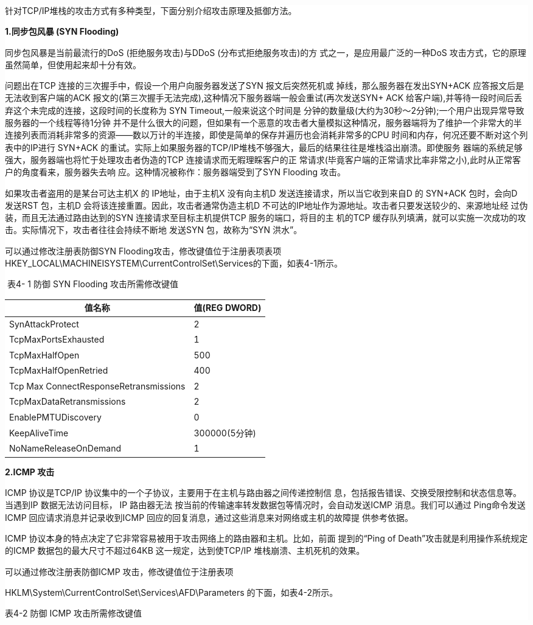针对TCP/IP堆栈的攻击方式有多种类型，下面分别介绍攻击原理及抵御方法。

**1.同步包风暴 (SYN Flooding)**

同步包风暴是当前最流行的DoS (拒绝服务攻击)与DDoS (分布式拒绝服务攻击)的方 式之一，是应用最广泛的一种DoS 攻击方式，它的原理虽然简单，但使用起来却十分有效。

问题出在TCP 连接的三次握手中，假设一个用户向服务器发送了SYN 报文后突然死机或 掉线，那么服务器在发出SYN+ACK  应答报文后是无法收到客户端的ACK 报文的(第三次握手无法完成),这种情况下服务器端一般会重试(再次发送SYN+  ACK 给客户端),并等待一段时间后丢弃这个未完成的连接，这段时间的长度称为 SYN Timeout,一般来说这个时间是 分钟的数量级(大约为30秒～2分钟);一个用户出现异常导致服务器的一个线程等待1分钟 并不是什么很大的问题，但如果有一个恶意的攻击者大量模拟这种情况，服务器端将为了维护一个非常大的半连接列表而消耗非常多的资源——数以万计的半连接，即使是简单的保存并遍历也会消耗非常多的CPU 时间和内存，何况还要不断对这个列表中的IP进行 SYN+ACK  的重试。实际上如果服务器的TCP/IP堆栈不够强大，最后的结果往往是堆栈溢出崩溃。即使服务 器端的系统足够强大，服务器端也将忙于处理攻击者伪造的TCP 连接请求而无暇理睬客户的正 常请求(毕竟客户端的正常请求比率非常之小),此时从正常客户的角度看来，服务器失去响 应。这种情况被称作：服务器端受到了SYN Flooding 攻击。

如果攻击者盗用的是某台可达主机X 的 IP地址，由于主机X 没有向主机D 发送连接请求，所以当它收到来自D 的 SYN+ACK  包时，会向D 发送RST 包，主机D 会将该连接重置。因此，攻击者通常伪造主机D 不可达的IP地址作为源地址。攻击者只要发送较少的、来源地址经 过伪装，而且无法通过路由达到的SYN 连接请求至目标主机提供TCP 服务的端口，将目的主 机的TCP 缓存队列填满，就可以实施一次成功的攻击。实际情况下，攻击者往往会持续不断地 发送SYN 包，故称为“SYN 洪水”。

可以通过修改注册表防御SYN Flooding攻击，修改键值位于注册表项表项HKEY_LOCAL\MACHINEISYSTEM\CurrentControlSet\Services的下面，如表4-1所示。

​																				表4- 1 防御 SYN Flooding 攻击所需修改键值

 

| 值名称                                 | 值(REG DWORD) |
| -------------------------------------- | ------------- |
| SynAttackProtect                       | 2             |
| TcpMaxPortsExhausted                   | 1             |
| TcpMaxHalfOpen                         | 500           |
| TcpMaxHalfOpenRetried                  | 400           |
| Tcp Max ConnectResponseRetransmissions | 2             |
| TcpMaxDataRetransmissions              | 2             |
| EnablePMTUDiscovery                    | 0             |
| KeepAliveTime                          | 300000(5分钟) |
| NoNameReleaseOnDemand                  | 1             |

 

**2.ICMP 攻击**

ICMP 协议是TCP/IP 协议集中的一个子协议，主要用于在主机与路由器之间传递控制信 息，包括报告错误、交换受限控制和状态信息等。当遇到IP 数据无法访问目标， IP 路由器无法 按当前的传输速率转发数据包等情况时，会自动发送ICMP 消息。我们可以通过 Ping命令发送 ICMP 回应请求消息并记录收到ICMP 回应的回复消息，通过这些消息来对网络或主机的故障提 供参考依据。

ICMP 协议本身的特点决定了它非常容易被用于攻击网络上的路由器和主机。比如，前面 提到的“Ping of Death”攻击就是利用操作系统规定的ICMP 数据包的最大尺寸不超过64KB 这一规定，达到使TCP/IP 堆栈崩溃、主机死机的效果。

可以通过修改注册表防御ICMP 攻击，修改键值位于注册表项

HKLM\System\CurrentControlSet\Services\AFD\Parameters 的下面，如表4-2所示。

表4-2 防御 ICMP 攻击所需修改键值

 